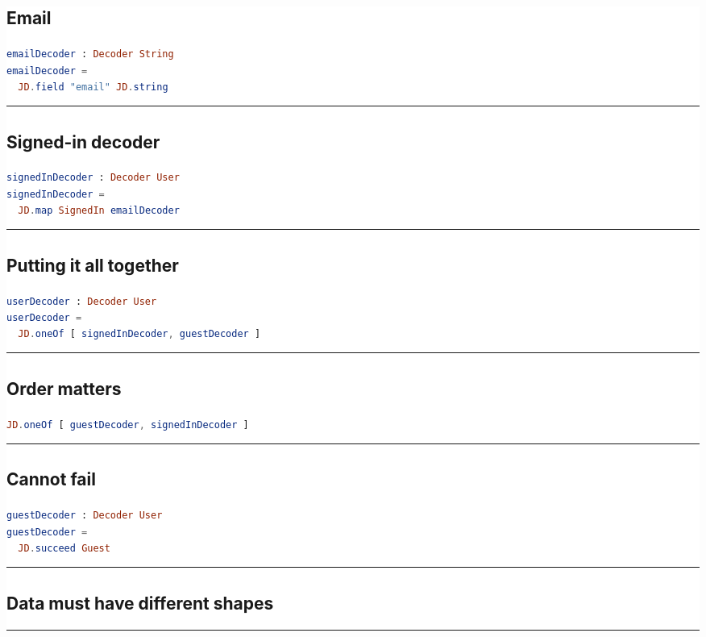 
## Email

```elm
emailDecoder : Decoder String
emailDecoder =
  JD.field "email" JD.string
```

---

## Signed-in decoder

```elm
signedInDecoder : Decoder User
signedInDecoder =
  JD.map SignedIn emailDecoder
```

---

## Putting it all together

```elm
userDecoder : Decoder User
userDecoder =
  JD.oneOf [ signedInDecoder, guestDecoder ]
```

---

## Order matters

```elm
JD.oneOf [ guestDecoder, signedInDecoder ]
```

---

## Cannot fail

```elm
guestDecoder : Decoder User
guestDecoder =
  JD.succeed Guest
```

---

## Data must have different shapes

---
